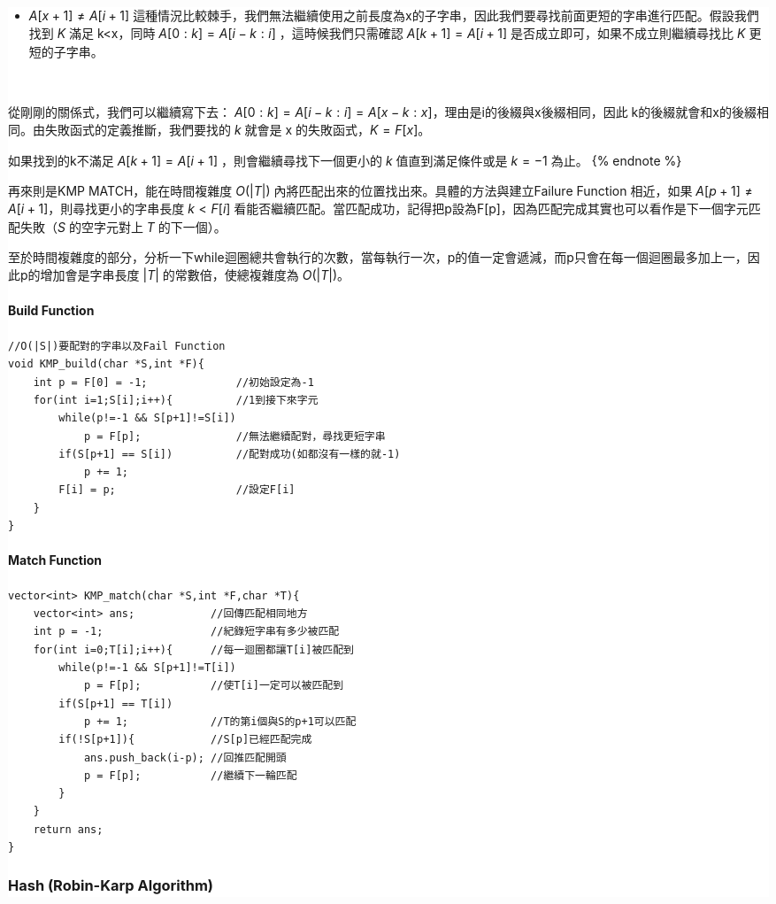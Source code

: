 * $A[x+1] ≠ A[i+1]$
這種情況比較棘手，我們無法繼續使用之前長度為x的子字串，因此我們要尋找前面更短的字串進行匹配。假設我們找到 $K$ 滿足 k<x，同時 $A[0:k] = A[i-k:i]$ ，這時候我們只需確認 $A[k+1]=A[i+1]$ 是否成立即可，如果不成立則繼續尋找比 $K$ 更短的子字串。

<br>

從剛剛的關係式，我們可以繼續寫下去： $A[0:k] = A[i-k:i]=A[x-k:x]$，理由是i的後綴與x後綴相同，因此 k的後綴就會和x的後綴相同。由失敗函式的定義推斷，我們要找的 $k$ 就會是 x 的失敗函式，$K = F[x]$。

如果找到的k不滿足 $A[k+1]=A[i+1]$ ，則會繼續尋找下一個更小的 $k$ 值直到滿足條件或是 $k=-1$ 為止。
{% endnote %}

再來則是KMP MATCH，能在時間複雜度 $O(|T|)$ 內將匹配出來的位置找出來。具體的方法與建立Failure Function 相近，如果 $A[p+1]≠A[i+1]$，則尋找更小的字串長度 $k<F[i]$ 看能否繼續匹配。當匹配成功，記得把p設為F[p]，因為匹配完成其實也可以看作是下一個字元匹配失敗（$S$ 的空字元對上 $T$ 的下一個）。

至於時間複雜度的部分，分析一下while迴圈總共會執行的次數，當每執行一次，p的值一定會遞減，而p只會在每一個迴圈最多加上一，因此p的增加會是字串長度 $|T|$ 的常數倍，使總複雜度為 $O(|T|)$。

#### Build Function
```cpp=
//O(|S|)要配對的字串以及Fail Function
void KMP_build(char *S,int *F){
    int p = F[0] = -1;              //初始設定為-1
    for(int i=1;S[i];i++){          //1到接下來字元
        while(p!=-1 && S[p+1]!=S[i])
            p = F[p];               //無法繼續配對，尋找更短字串
        if(S[p+1] == S[i])          //配對成功(如都沒有一樣的就-1)
            p += 1;
        F[i] = p;                   //設定F[i]
    }
}
```

#### Match Function
```cpp=+
vector<int> KMP_match(char *S,int *F,char *T){
    vector<int> ans;            //回傳匹配相同地方
    int p = -1;                 //紀錄短字串有多少被匹配
    for(int i=0;T[i];i++){      //每一迴圈都讓T[i]被匹配到
        while(p!=-1 && S[p+1]!=T[i])
            p = F[p];           //使T[i]一定可以被匹配到
        if(S[p+1] == T[i])
            p += 1;             //T的第i個與S的p+1可以匹配
        if(!S[p+1]){            //S[p]已經匹配完成
            ans.push_back(i-p); //回推匹配開頭
            p = F[p];           //繼續下一輪匹配
        }
    }
    return ans;
}
```

### Hash (Robin-Karp Algorithm)

